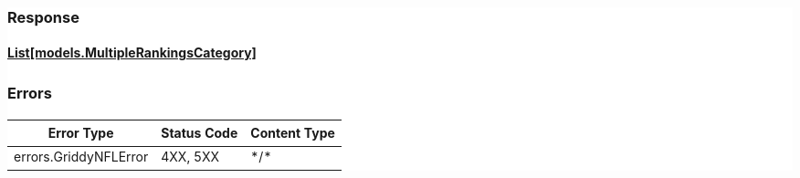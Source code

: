 ### Response

**[List[models.MultipleRankingsCategory]](../../models/.md)**

### Errors

| Error Type            | Status Code           | Content Type          |
| --------------------- | --------------------- | --------------------- |
| errors.GriddyNFLError | 4XX, 5XX              | \*/\*                 |